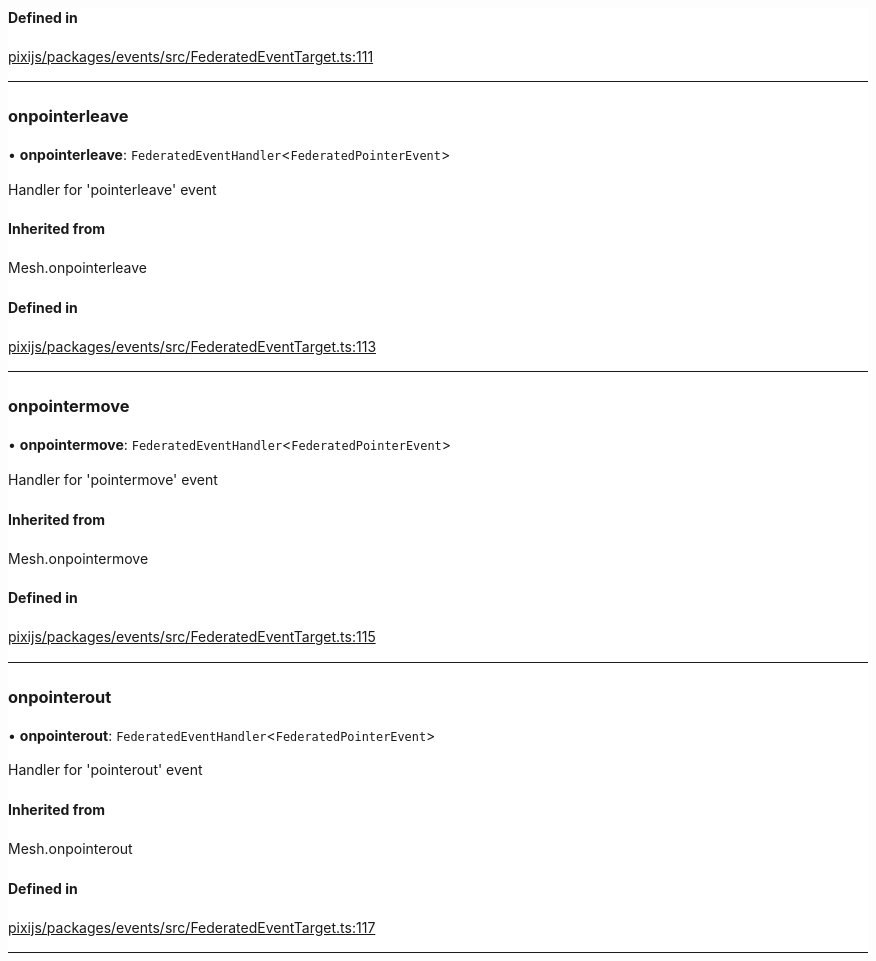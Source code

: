 #### Defined in

[pixijs/packages/events/src/FederatedEventTarget.ts:111](https://github.com/pixijs/pixijs/blob/2194fe5c5/packages/events/src/FederatedEventTarget.ts#L111)

___

### onpointerleave

• **onpointerleave**: `FederatedEventHandler`<`FederatedPointerEvent`\>

Handler for 'pointerleave' event

#### Inherited from

Mesh.onpointerleave

#### Defined in

[pixijs/packages/events/src/FederatedEventTarget.ts:113](https://github.com/pixijs/pixijs/blob/2194fe5c5/packages/events/src/FederatedEventTarget.ts#L113)

___

### onpointermove

• **onpointermove**: `FederatedEventHandler`<`FederatedPointerEvent`\>

Handler for 'pointermove' event

#### Inherited from

Mesh.onpointermove

#### Defined in

[pixijs/packages/events/src/FederatedEventTarget.ts:115](https://github.com/pixijs/pixijs/blob/2194fe5c5/packages/events/src/FederatedEventTarget.ts#L115)

___

### onpointerout

• **onpointerout**: `FederatedEventHandler`<`FederatedPointerEvent`\>

Handler for 'pointerout' event

#### Inherited from

Mesh.onpointerout

#### Defined in

[pixijs/packages/events/src/FederatedEventTarget.ts:117](https://github.com/pixijs/pixijs/blob/2194fe5c5/packages/events/src/FederatedEventTarget.ts#L117)

___
